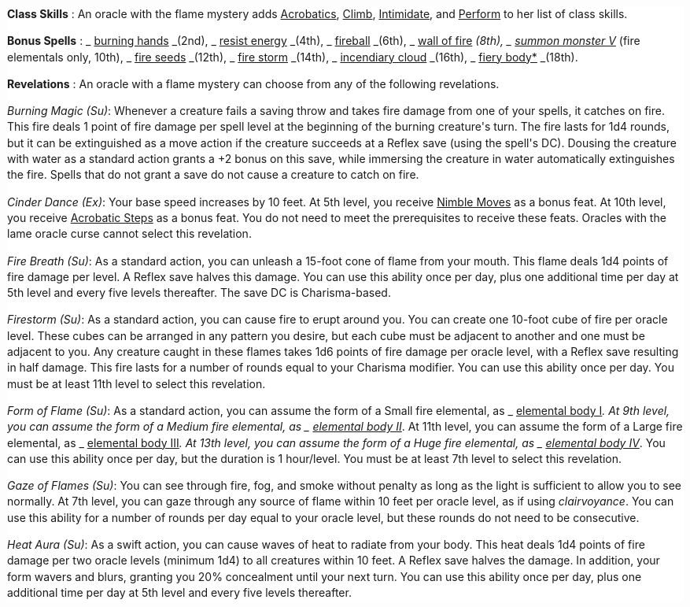 **Class Skills** : An oracle with the flame mystery adds [Acrobatics](../../skill_dir/acrobatics#_acrobatics), [Climb](../../skill_dir/climb#_climb), [Intimidate](../../skill_dir/intimidate#_intimidate), and [Perform](../../skill_dir/perform#_perform) to her list of class skills.

**Bonus Spells** : _ [burning hands](../../spell_dir/burningHands#_burning-hands) _(2nd), _ [resist energy](../../spell_dir/resistEnergy#_resist-energy) _(4th), _ [fireball](../../spell_dir/fireball#_fireball) _(6th), _ [wall of fire](../../spell_dir/wallOfFire#_wall-of-fire) _(8th), _ [summon monster V](../../spell_dir/summonMonster#_summon-monster-v)_ (fire elementals only, 10th), _ [fire seeds](../../spell_dir/fireSeeds#_fire-seeds) _(12th), _ [fire storm](../../spell_dir/fireStorm#_fire-storm) _(14th), _ [incendiary cloud](../../spell_dir/incendiaryCloud#_incendiary-cloud) _(16th), _ [fiery body\*](../spell_dir/fieryBody#_fiery-body) _(18th).

**Revelations** : An oracle with a flame mystery can choose from any of the following revelations.

_Burning Magic (Su)_: Whenever a creature fails a saving throw and takes fire damage from one of your spells, it catches on fire. This fire deals 1 point of fire damage per spell level at the beginning of the burning creature's turn. The fire lasts for 1d4 rounds, but it can be extinguished as a move action if the creature succeeds at a Reflex save (using the spell's DC). Dousing the creature with water as a standard action grants a +2 bonus on this save, while immersing the creature in water automatically extinguishes the fire. Spells that do not grant a save do not cause a creature to catch on fire.

_Cinder Dance (Ex)_: Your base speed increases by 10 feet. At 5th level, you receive [Nimble Moves](../../feats#_nimble-moves) as a bonus feat. At 10th level, you receive [Acrobatic Steps](../../feats#_acrobatic-steps) as a bonus feat. You do not need to meet the prerequisites to receive these feats. Oracles with the lame oracle curse cannot select this revelation.

_Fire Breath (Su)_: As a standard action, you can unleash a 15-foot cone of flame from your mouth. This flame deals 1d4 points of fire damage per level. A Reflex save halves this damage. You can use this ability once per day, plus one additional time per day at 5th level and every five levels thereafter. The save DC is Charisma-based.

_Firestorm (Su)_: As a standard action, you can cause fire to erupt around you. You can create one 10-foot cube of fire per oracle level. These cubes can be arranged in any pattern you desire, but each cube must be adjacent to another and one must be adjacent to you. Any creature caught in these flames takes 1d6 points of fire damage per oracle level, with a Reflex save resulting in half damage. This fire lasts for a number of rounds equal to your Charisma modifier. You can use this ability once per day. You must be at least 11th level to select this revelation.

_Form of Flame (Su)_: As a standard action, you can assume the form of a Small fire elemental, as _ [elemental body I](../../spell_dir/elementalBody#_elemental-body-i)_. At 9th level, you can assume the form of a Medium fire elemental, as _ [elemental body II](../../spell_dir/elementalBody#_elemental-body-ii)_. At 11th level, you can assume the form of a Large fire elemental, as _ [elemental body III](../../spell_dir/elementalBody#_elemental-body-iii)_. At 13th level, you can assume the form of a Huge fire elemental, as _ [elemental body IV](../../spell_dir/elementalBody#_elemental-body-iv)_. You can use this ability once per day, but the duration is 1 hour/level. You must be at least 7th level to select this revelation.

_Gaze of Flames (Su)_: You can see through fire, fog, and smoke without penalty as long as the light is sufficient to allow you to see normally. At 7th level, you can gaze through any source of flame within 10 feet per oracle level, as if using _clairvoyance_. You can use this ability for a number of rounds per day equal to your oracle level, but these rounds do not need to be consecutive.

_Heat Aura (Su)_: As a swift action, you can cause waves of heat to radiate from your body. This heat deals 1d4 points of fire damage per two oracle levels (minimum 1d4) to all creatures within 10 feet. A Reflex save halves the damage. In addition, your form wavers and blurs, granting you 20% concealment until your next turn. You can use this ability once per day, plus one additional time per day at 5th level and every five levels thereafter.
